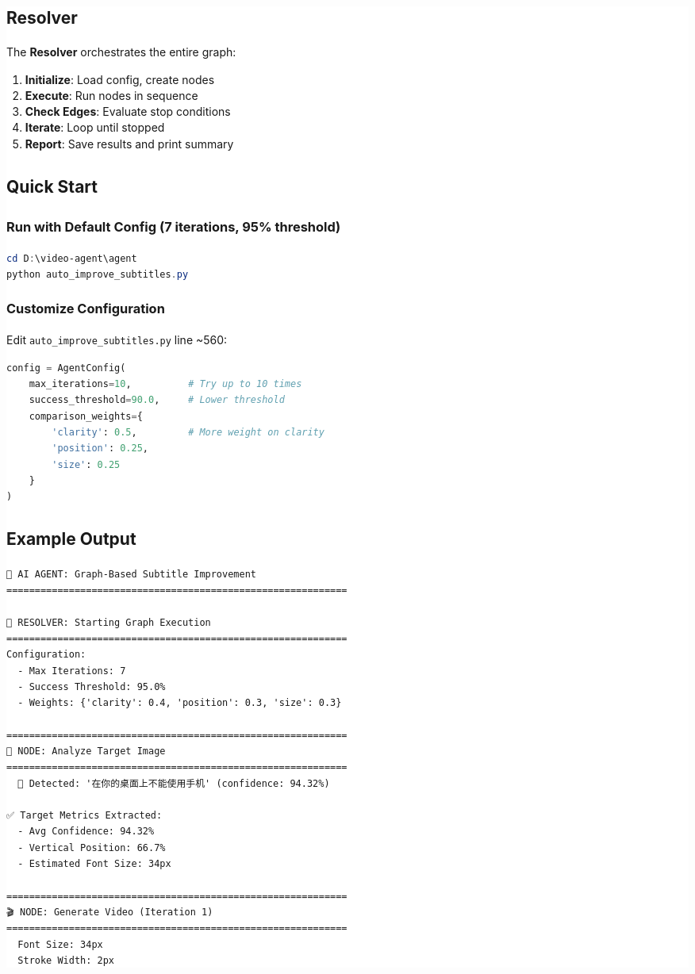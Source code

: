 ## **Resolver**

The **Resolver** orchestrates the entire graph:

1. **Initialize**: Load config, create nodes
2. **Execute**: Run nodes in sequence
3. **Check Edges**: Evaluate stop conditions
4. **Iterate**: Loop until stopped
5. **Report**: Save results and print summary

## **Quick Start**

### **Run with Default Config (7 iterations, 95% threshold)**

```powershell
cd D:\video-agent\agent
python auto_improve_subtitles.py
```

### **Customize Configuration**

Edit `auto_improve_subtitles.py` line ~560:

```python
config = AgentConfig(
    max_iterations=10,          # Try up to 10 times
    success_threshold=90.0,     # Lower threshold
    comparison_weights={
        'clarity': 0.5,         # More weight on clarity
        'position': 0.25,
        'size': 0.25
    }
)
```

## **Example Output**

```
🤖 AI AGENT: Graph-Based Subtitle Improvement
============================================================

🤖 RESOLVER: Starting Graph Execution
============================================================
Configuration:
  - Max Iterations: 7
  - Success Threshold: 95.0%
  - Weights: {'clarity': 0.4, 'position': 0.3, 'size': 0.3}

============================================================
📸 NODE: Analyze Target Image
============================================================
  📝 Detected: '在你的桌面上不能使用手机' (confidence: 94.32%)

✅ Target Metrics Extracted:
  - Avg Confidence: 94.32%
  - Vertical Position: 66.7%
  - Estimated Font Size: 34px

============================================================
🎬 NODE: Generate Video (Iteration 1)
============================================================
  Font Size: 34px
  Stroke Width: 2px
```